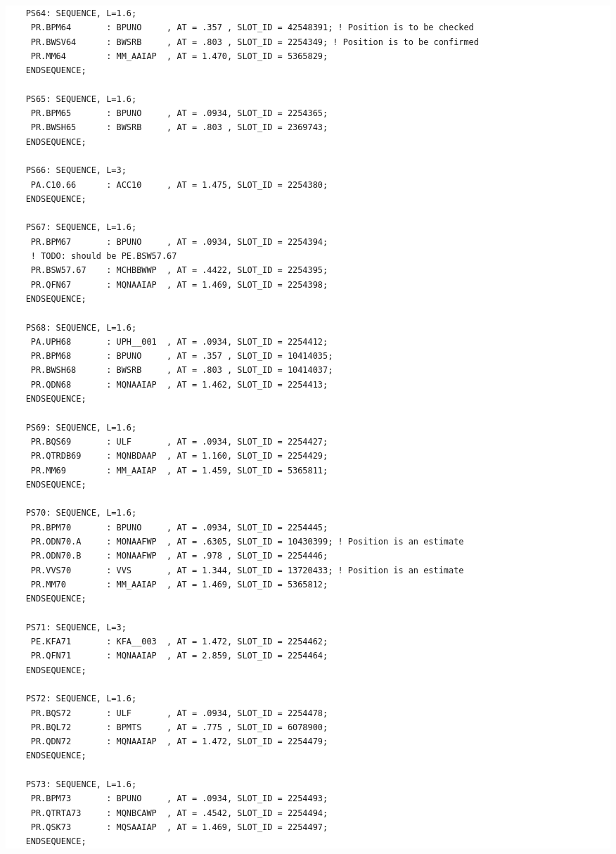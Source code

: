         PS64: SEQUENCE, L=1.6;
         PR.BPM64       : BPUNO     , AT = .357 , SLOT_ID = 42548391; ! Position is to be checked
         PR.BWSV64      : BWSRB     , AT = .803 , SLOT_ID = 2254349; ! Position is to be confirmed
         PR.MM64        : MM_AAIAP  , AT = 1.470, SLOT_ID = 5365829;
        ENDSEQUENCE;

        PS65: SEQUENCE, L=1.6;
         PR.BPM65       : BPUNO     , AT = .0934, SLOT_ID = 2254365;
         PR.BWSH65      : BWSRB     , AT = .803 , SLOT_ID = 2369743;
        ENDSEQUENCE;

        PS66: SEQUENCE, L=3;
         PA.C10.66      : ACC10     , AT = 1.475, SLOT_ID = 2254380;
        ENDSEQUENCE;

        PS67: SEQUENCE, L=1.6;
         PR.BPM67       : BPUNO     , AT = .0934, SLOT_ID = 2254394;
         ! TODO: should be PE.BSW57.67
         PR.BSW57.67    : MCHBBWWP  , AT = .4422, SLOT_ID = 2254395;
         PR.QFN67       : MQNAAIAP  , AT = 1.469, SLOT_ID = 2254398;
        ENDSEQUENCE;

        PS68: SEQUENCE, L=1.6;
         PA.UPH68       : UPH__001  , AT = .0934, SLOT_ID = 2254412;
         PR.BPM68       : BPUNO     , AT = .357 , SLOT_ID = 10414035;
         PR.BWSH68      : BWSRB     , AT = .803 , SLOT_ID = 10414037;
         PR.QDN68       : MQNAAIAP  , AT = 1.462, SLOT_ID = 2254413;
        ENDSEQUENCE;

        PS69: SEQUENCE, L=1.6;
         PR.BQS69       : ULF       , AT = .0934, SLOT_ID = 2254427;
         PR.QTRDB69     : MQNBDAAP  , AT = 1.160, SLOT_ID = 2254429;
         PR.MM69        : MM_AAIAP  , AT = 1.459, SLOT_ID = 5365811;
        ENDSEQUENCE;

        PS70: SEQUENCE, L=1.6;
         PR.BPM70       : BPUNO     , AT = .0934, SLOT_ID = 2254445;
         PR.ODN70.A     : MONAAFWP  , AT = .6305, SLOT_ID = 10430399; ! Position is an estimate
         PR.ODN70.B     : MONAAFWP  , AT = .978 , SLOT_ID = 2254446;
         PR.VVS70       : VVS       , AT = 1.344, SLOT_ID = 13720433; ! Position is an estimate
         PR.MM70        : MM_AAIAP  , AT = 1.469, SLOT_ID = 5365812;
        ENDSEQUENCE;

        PS71: SEQUENCE, L=3;
         PE.KFA71       : KFA__003  , AT = 1.472, SLOT_ID = 2254462;
         PR.QFN71       : MQNAAIAP  , AT = 2.859, SLOT_ID = 2254464;
        ENDSEQUENCE;

        PS72: SEQUENCE, L=1.6;
         PR.BQS72       : ULF       , AT = .0934, SLOT_ID = 2254478;
         PR.BQL72       : BPMTS     , AT = .775 , SLOT_ID = 6078900;
         PR.QDN72       : MQNAAIAP  , AT = 1.472, SLOT_ID = 2254479;
        ENDSEQUENCE;

        PS73: SEQUENCE, L=1.6;
         PR.BPM73       : BPUNO     , AT = .0934, SLOT_ID = 2254493;
         PR.QTRTA73     : MQNBCAWP  , AT = .4542, SLOT_ID = 2254494;
         PR.QSK73       : MQSAAIAP  , AT = 1.469, SLOT_ID = 2254497;
        ENDSEQUENCE;
